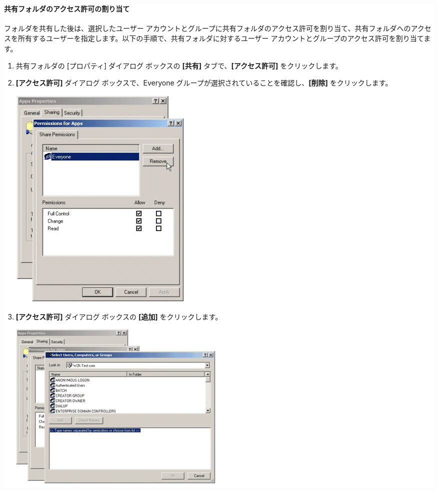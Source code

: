 </table>
  
#### 共有フォルダのアクセス許可の割り当て
  
フォルダを共有した後は、選択したユーザー アカウントとグループに共有フォルダのアクセス許可を割り当て、共有フォルダへのアクセスを所有するユーザーを指定します。以下の手順で、共有フォルダに対するユーザー アカウントとグループのアクセス許可を割り当てます。
  
1.  共有フォルダの \[プロパティ\] ダイアログ ボックスの **\[共有\]** タブで、**\[アクセス許可\]** をクリックします。
  
2.  **\[アクセス許可\]** ダイアログ ボックスで、Everyone グループが選択されていることを確認し、**\[削除\]** をクリックします。
  
    ![](images/Dd362980.w2kab096(ja-jp,TechNet.10).gif)
  
3.  **\[アクセス許可\]** ダイアログ ボックスの **\[追加\]** をクリックします。
  
    ![](images/Dd362980.w2kab097s(ja-jp,TechNet.10).gif)
  